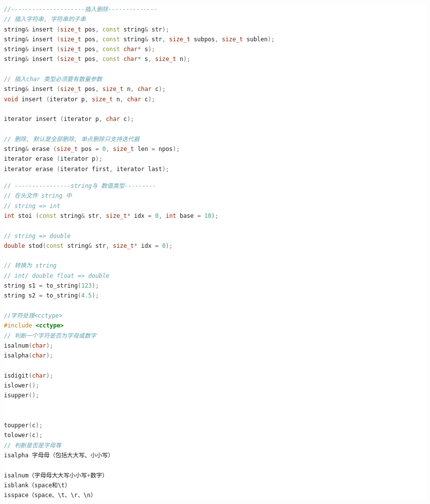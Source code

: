 

```c++
//---------------------插入删除--------------
// 插入字符串, 字符串的子串
string& insert (size_t pos, const string& str);	
string& insert (size_t pos, const string& str, size_t subpos, size_t sublen);
string& insert (size_t pos, const char* s);
string& insert (size_t pos, const char* s, size_t n);

// 插入char 类型必须要有数量参数
string& insert (size_t pos, size_t n, char c);    
void insert (iterator p, size_t n, char c);

iterator insert (iterator p, char c);

// 删除, 默认是全部删除, 单点删除只支持迭代器
string& erase (size_t pos = 0, size_t len = npos);
iterator erase (iterator p);
iterator erase (iterator first, iterator last);
```





```c++
// ----------------string与 数值类型---------
// 在头文件 string 中
// string => int
int stoi (const string& str, size_t* idx = 0, int base = 10);

// string => double
double stod(const string& str, size_t* idx = 0);

// 转换为 string 
// int/ double float => double
string s1 = to_string(123);
string s2 = to_string(4.5);

//字符处理<cctype>
#include <cctype>
// 判断一个字符是否为字母或数字
isalnum(char); 
isalpha(char);

isdigit(char);
islower();
isupper();


toupper(c);
tolower(c);
// 判断是否是字母等
isalpha 字⺟母（包括⼤大写、⼩小写）

isalnum（字⺟母⼤大写⼩小写+数字）
isblank（space和\t）
isspace（space、\t、\r、\n）
```
